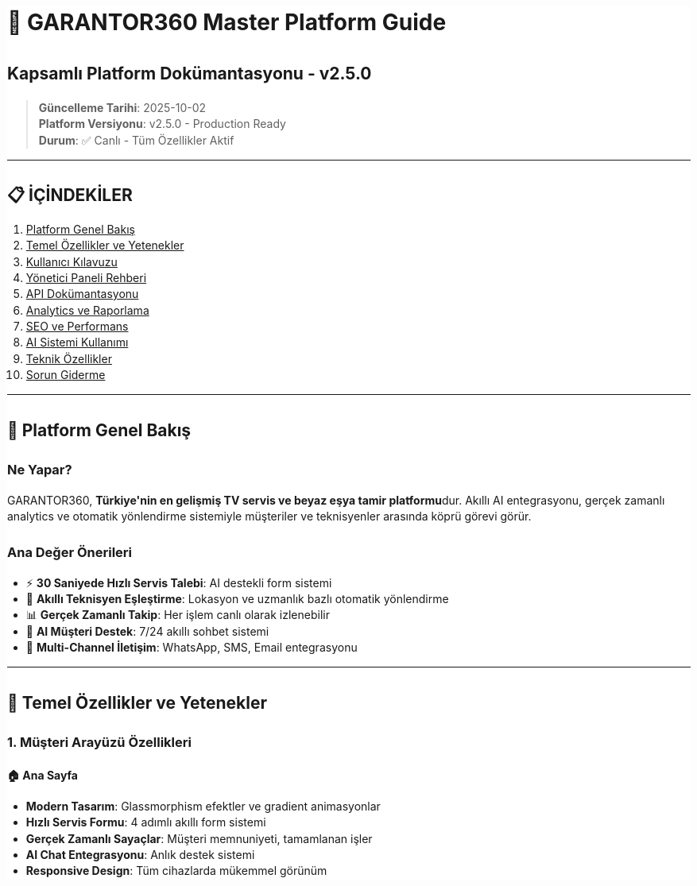 # 🚀 GARANTOR360 Master Platform Guide
## Kapsamlı Platform Dokümantasyonu - v2.5.0

> **Güncelleme Tarihi**: 2025-10-02  
> **Platform Versiyonu**: v2.5.0 - Production Ready  
> **Durum**: ✅ Canlı - Tüm Özellikler Aktif  

---

## 📋 İÇİNDEKİLER

1. [Platform Genel Bakış](#platform-genel-bakış)
2. [Temel Özellikler ve Yetenekler](#temel-özellikler-ve-yetenekler)
3. [Kullanıcı Kılavuzu](#kullanıcı-kılavuzu)
4. [Yönetici Paneli Rehberi](#yönetici-paneli-rehberi)
5. [API Dokümantasyonu](#api-dokümantasyonu)
6. [Analytics ve Raporlama](#analytics-ve-raporlama)
7. [SEO ve Performans](#seo-ve-performans)
8. [AI Sistemi Kullanımı](#ai-sistemi-kullanımı)
9. [Teknik Özellikler](#teknik-özellikler)
10. [Sorun Giderme](#sorun-giderme)

---

## 🎯 Platform Genel Bakış

### Ne Yapar?
GARANTOR360, **Türkiye'nin en gelişmiş TV servis ve beyaz eşya tamir platformu**dur. Akıllı AI entegrasyonu, gerçek zamanlı analytics ve otomatik yönlendirme sistemiyle müşteriler ve teknisyenler arasında köprü görevi görür.

### Ana Değer Önerileri
- ⚡ **30 Saniyede Hızlı Servis Talebi**: AI destekli form sistemi
- 🎯 **Akıllı Teknisyen Eşleştirme**: Lokasyon ve uzmanlık bazlı otomatik yönlendirme
- 📊 **Gerçek Zamanlı Takip**: Her işlem canlı olarak izlenebilir
- 🤖 **AI Müşteri Destek**: 7/24 akıllı sohbet sistemi
- 📱 **Multi-Channel İletişim**: WhatsApp, SMS, Email entegrasyonu

---

## 🚀 Temel Özellikler ve Yetenekler

### 1. **Müşteri Arayüzü Özellikleri**

#### 🏠 Ana Sayfa
- **Modern Tasarım**: Glassmorphism efektler ve gradient animasyonlar
- **Hızlı Servis Formu**: 4 adımlı akıllı form sistemi
- **Gerçek Zamanlı Sayaçlar**: Müşteri memnuniyeti, tamamlanan işler
- **AI Chat Entegrasyonu**: Anlık destek sistemi
- **Responsive Design**: Tüm cihazlarda mükemmel görünüm
